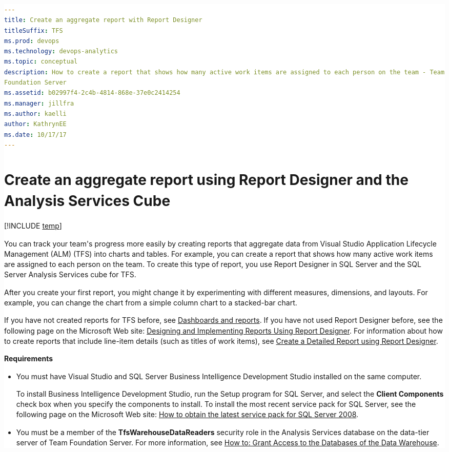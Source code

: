 ```yaml
---
title: Create an aggregate report with Report Designer 
titleSuffix: TFS 
ms.prod: devops
ms.technology: devops-analytics
ms.topic: conceptual
description: How to create a report that shows how many active work items are assigned to each person on the team - Team Foundation Server  
ms.assetid: b02997f4-2c4b-4814-868e-37e0c2414254
ms.manager: jillfra
ms.author: kaelli
author: KathrynEE
ms.date: 10/17/17
---
```




# Create an aggregate report using Report Designer and the Analysis Services Cube

[!INCLUDE [temp](../_shared/tfs-report-platform-version.md)]

You can track your team's progress more easily by creating reports that aggregate data from Visual Studio Application Lifecycle Management (ALM) (TFS) into charts and tables. For example, you can create a report that shows how many active work items are assigned to each person on the team. To create this type of report, you use Report Designer in SQL Server and the SQL Server Analysis Services cube for TFS.  
  
 After you create your first report, you might change it by experimenting with different measures, dimensions, and layouts. For example, you can change the chart from a simple column chart to a stacked-bar chart.  
  
 If you have not created reports for TFS before, see [Dashboards and reports](../admin/review-team-activities-for-useful-reports.md). If you have not used Report Designer before, see the following page on the Microsoft Web site: [Designing and Implementing Reports Using Report Designer](http://go.microsoft.com/fwlink/?LinkId=181954). For information about how to create reports that include line-item details (such as titles of work items), see [Create a Detailed Report using Report Designer](create-a-detailed-report-using-report-designer.md).  
  
 **Requirements**  
  
-   You must have Visual Studio and SQL Server Business Intelligence Development Studio installed on the same computer.  
  
     To install Business Intelligence Development Studio, run the Setup program for SQL Server, and select the **Client Components** check box when you specify the components to install. To install the most recent service pack for SQL Server, see the following page on the Microsoft Web site: [How to obtain the latest service pack for SQL Server 2008](http://go.microsoft.com/fwlink/?LinkID=182174).  
  
-   You must be a member of the **TfsWarehouseDataReaders** security role in the Analysis Services database on the data-tier server of Team Foundation Server. For more information, see [How to: Grant Access to the Databases of the Data Warehouse](../admin/grant-permissions-to-reports.md).  

